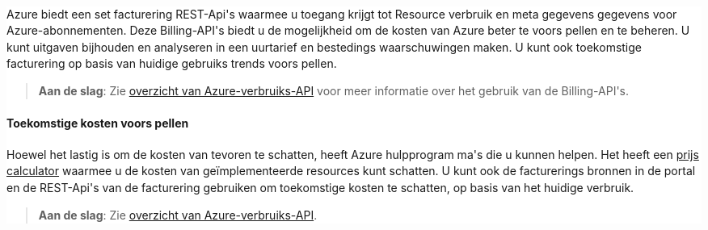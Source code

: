 Azure biedt een set facturering REST-Api's waarmee u toegang krijgt tot Resource verbruik en meta gegevens gegevens voor Azure-abonnementen. Deze Billing-API's biedt u de mogelijkheid om de kosten van Azure beter te voors pellen en te beheren. U kunt uitgaven bijhouden en analyseren in een uurtarief en bestedings waarschuwingen maken. U kunt ook toekomstige facturering op basis van huidige gebruiks trends voors pellen.

>**Aan de slag**: Zie [overzicht van Azure-verbruiks-API](../../cost-management-billing/manage/consumption-api-overview.md) voor meer informatie over het gebruik van de Billing-API's.

#### <a name="predict-future-costs"></a>Toekomstige kosten voors pellen

Hoewel het lastig is om de kosten van tevoren te schatten, heeft Azure hulpprogram ma's die u kunnen helpen. Het heeft een [prijs calculator](https://azure.microsoft.com/pricing/calculator/) waarmee u de kosten van geïmplementeerde resources kunt schatten. U kunt ook de facturerings bronnen in de portal en de REST-Api's van de facturering gebruiken om toekomstige kosten te schatten, op basis van het huidige verbruik.

>**Aan de slag**: Zie [overzicht van Azure-verbruiks-API](../../cost-management-billing/manage/consumption-api-overview.md).